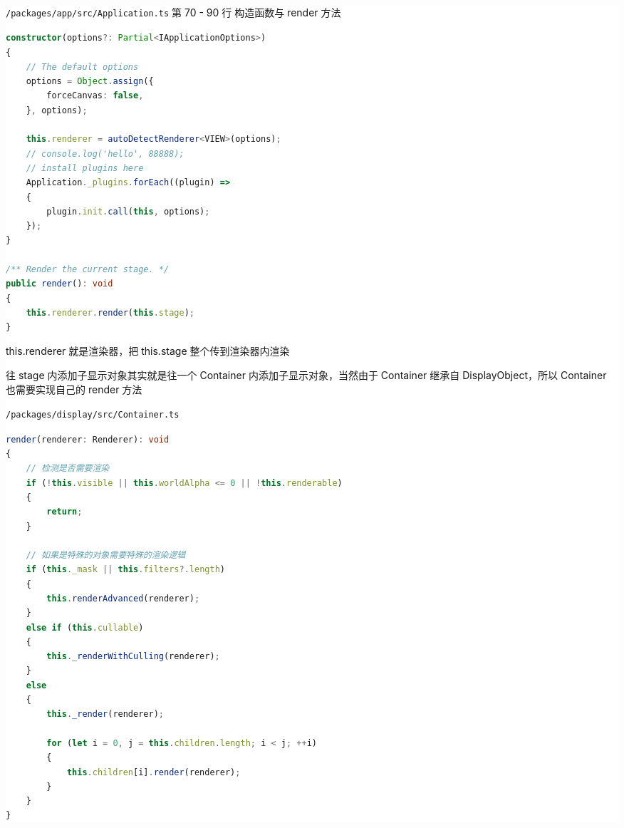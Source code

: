 `/packages/app/src/Application.ts` 第 70 - 90 行 构造函数与 render 方法

```ts
constructor(options?: Partial<IApplicationOptions>)
{
    // The default options
    options = Object.assign({
        forceCanvas: false,
    }, options);

    this.renderer = autoDetectRenderer<VIEW>(options);
    // console.log('hello', 88888);
    // install plugins here
    Application._plugins.forEach((plugin) =>
    {
        plugin.init.call(this, options);
    });
}

/** Render the current stage. */
public render(): void
{
    this.renderer.render(this.stage);
}
```

this.renderer 就是渲染器，把 this.stage 整个传到渲染器内渲染


往 stage 内添加子显示对象其实就是往一个 Container 内添加子显示对象，当然由于 Container 继承自 DisplayObject，所以 Container 也需要实现自己的 render 方法

 `/packages/display/src/Container.ts`

```ts
render(renderer: Renderer): void
{
    // 检测是否需要渲染
    if (!this.visible || this.worldAlpha <= 0 || !this.renderable)
    {
        return;
    }

    // 如果是特殊的对象需要特殊的渲染逻辑
    if (this._mask || this.filters?.length)
    {
        this.renderAdvanced(renderer);
    }
    else if (this.cullable)
    {
        this._renderWithCulling(renderer);
    }
    else
    {
        this._render(renderer);

        for (let i = 0, j = this.children.length; i < j; ++i)
        {
            this.children[i].render(renderer);
        }
    }
}
```
